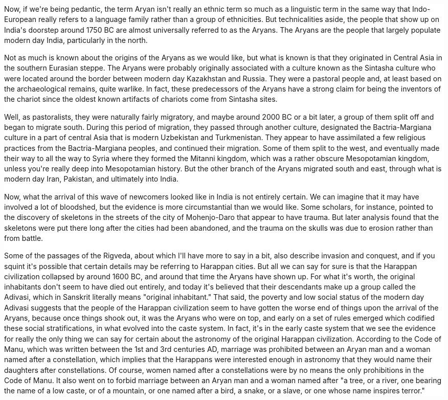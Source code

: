 Now, if we're being pedantic, the term Aryan isn't really an ethnic term so
much as a linguistic term in the same way that Indo-European really refers to a
language family rather than a group of ethnicities.  But technicalities aside,
the people that show up on India's doorstep around 1750 BC are almost
universally referred to as the Aryans.  The Aryans are the people that largely
populate modern day India, particularly in the north.

Not as much is known about the origins of the Aryans as we would like, but what
is known is that they originated in Central Asia in the southern Eurasian
steppe.  The Aryans were probably originally associated with a culture known as
the Sintasha culture who were located around the border between modern day
Kazakhstan and Russia.  They were a pastoral people and, at least based on the
archaeological remains, quite warlike.  In fact, these predecessors of the Aryans
have a strong claim for being the inventors of the chariot since the oldest
known artifacts of chariots come from Sintasha sites.

Well, as pastoralists, they were naturally fairly migratory, and maybe around
2000 BC or a bit later, a group of them split off and began to migrate south.
During this period of migration, they passed through another culture,
designated the Bactria-Margiana culture in a part of central Asia that is
modern Uzbekistan and Turkmenistan.  They appear to have assimilated a few
religious practices from the Bactria-Margiana peoples, and continued their
migration.  Some of them split to the west, and eventually made their way to
all the way to Syria where they formed the Mitanni kingdom, which was a rather
obscure Mesopotamian kingdom, unless you're really deep into Mesopotamian
history.  But the other branch of the Aryans migrated south and east, through
what is modern day Iran, Pakistan, and ultimately into India.

Now, what the arrival of this wave of newcomers looked like in India is not
entirely certain.  We can imagine that it may have involved a lot of bloodshed,
but the evidence is more circumstantial than we would like.  Some scholars, for
instance, pointed to the discovery of skeletons in the streets of the city of
Mohenjo-Daro that appear to have trauma.  But later analysis found that the
skeletons were put there long after the cities had been abandoned, and the
trauma on the skulls was due to erosion rather than from battle.

Some of the passages of the Rigveda, about which I'll have more to say in a
bit, also describe invasion and conquest, and if you squint it's possible that
certain details may be referring to Harappan cities.  But all we can say for
sure is that the Harappan civilization collapsed by around 1600 BC, and around
that time the Aryans have shown up.  For what it's worth, the original
inhabitants don't seem to have died out entirely, and today it's believed that
their descendants make up a group called the Adivasi, which in Sanskrit
literally means "original inhabitant."  That said, the poverty and low social
status of the modern day Adivasi suggests that the people of the Harappan
civilization seem to have gotten the worse end of things upon the arrival of
the Aryans, because once things shook out, it was the Aryans who were on top,
and early on a set of rules emerged which codified these social
stratifications, in what evolved into the caste system.  In fact, it's in the
early caste system that we see the evidence for really the only thing we can
say for certain about the astronomy of the original Harappan civilization.
According to the Code of Manu, which was written between the 1st and 3rd
centuries AD, marriage was prohibited between an Aryan man and a woman named
after a constellation, which implies that the Harappans were interested enough
in astronomy that they would name their daughters after constellations.  Of
course, women named after a constellations were by no means the only
prohibitions in the Code of Manu.  It also went on to forbid marriage between
an Aryan man and a woman named after "a tree, or a river, one bearing the name
of a low caste, or of a mountain, or one named after a bird, a snake, or a
slave, or one whose name inspires terror."
